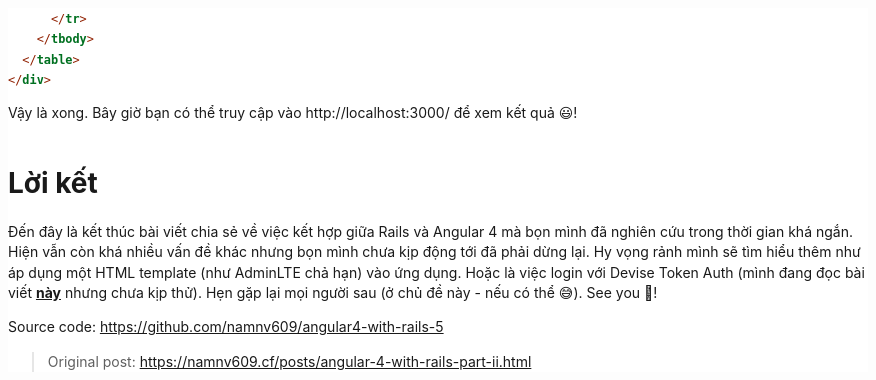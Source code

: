 ```html
      </tr>
    </tbody>
  </table>
</div>
```

Vậy là xong. Bây giờ bạn có thể truy cập vào http://localhost:3000/ để xem kết quả :smiley:!

# Lời kết

Đến đây là kết thúc bài viết chia sẻ về việc kết hợp giữa Rails và Angular 4 mà bọn mình đã nghiên cứu trong thời gian khá ngắn. Hiện vẫn còn khá nhiều vấn đề khác nhưng bọn mình chưa kịp động tới đã phải dừng lại. Hy vọng rảnh mình sẽ tìm hiểu thêm như áp dụng một HTML template (như AdminLTE chả hạn) vào ứng dụng. Hoặc là việc login với Devise Token Auth (mình đang đọc bài viết [**này**](https://medium.com/@avatsaev/angular-2-and-ruby-on-rails-user-authentication-fde230ddaed8) nhưng chưa kịp thử). Hẹn gặp lại mọi người sau (ở chủ đề này - nếu có thể :sweat_smile:). See you :wave:!

Source code: https://github.com/namnv609/angular4-with-rails-5

> Original post: https://namnv609.cf/posts/angular-4-with-rails-part-ii.html